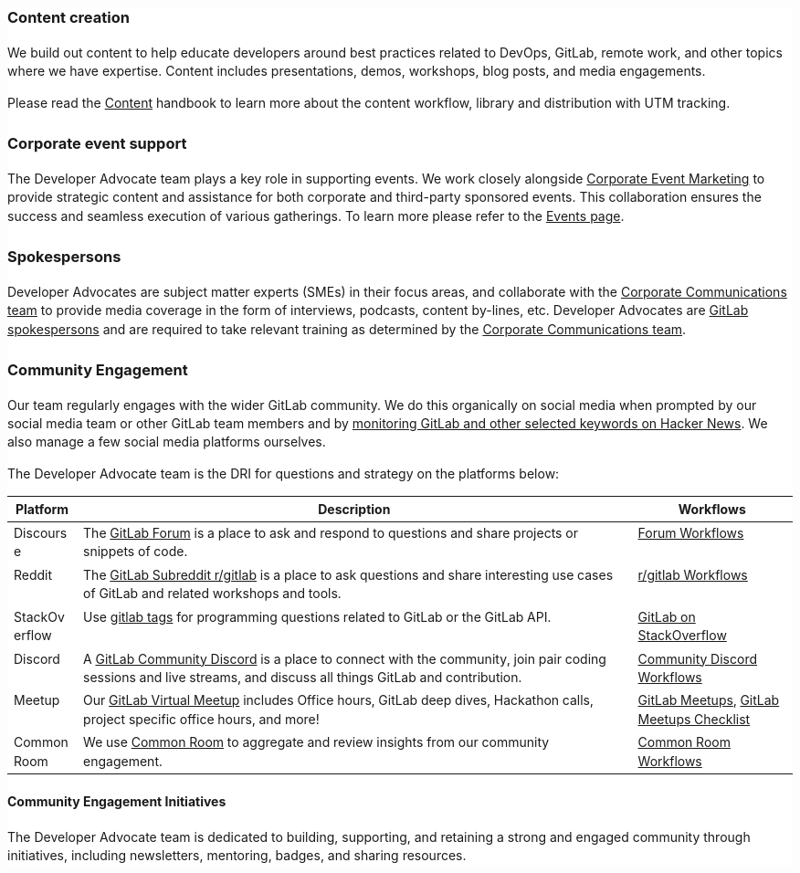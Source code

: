 ### Content creation

We build out content to help educate developers around best practices related to DevOps, GitLab, remote work, and other topics where we have expertise. Content includes presentations, demos, workshops, blog posts, and media engagements.

Please read the [Content](/handbook/marketing/developer-relations/developer-advocacy/content) handbook to learn more about the content workflow, library and distribution with UTM tracking.

### Corporate event support

The Developer Advocate team plays a key role in supporting events. We work closely alongside [Corporate Event Marketing](/handbook/marketing/integrated-marketing/corporate-events/) to provide strategic content and assistance for both corporate and third-party sponsored events. This collaboration ensures the success and seamless execution of various gatherings. To learn more please refer to the [Events page](/handbook/marketing/developer-relations/events/).

### Spokespersons

Developer Advocates are subject matter experts (SMEs) in their focus areas, and collaborate with the [Corporate Communications team](/handbook/marketing/corporate-communications/) to provide media coverage in the form of interviews, podcasts, content by-lines, etc. Developer Advocates are [GitLab spokespersons](/handbook/marketing/corporate-communications/#spokesperson-criteria) and are required to take relevant training as determined by the [Corporate Communications team](/handbook/marketing/corporate-communications/).

### Community Engagement

Our team regularly engages with the wider GitLab community. We do this organically on social media when prompted by our social media team or other GitLab team members and by [monitoring GitLab and other selected keywords on Hacker News](/handbook/marketing/developer-relations/developer-advocacy/hacker-news/). We also manage a few social media platforms ourselves.

The Developer Advocate team is the DRI for questions and strategy on the platforms below:



| Platform | Description | Workflows |
|-------------|-------------|-----------|
| Discourse | The [GitLab Forum](https://forum.gitlab.com) is a place to ask and respond to questions and share projects or snippets of code. | [Forum Workflows](/handbook/marketing/developer-relations/workflows-tools/forum/) |
| Reddit | The [GitLab Subreddit r/gitlab](https://www.reddit.com/r/gitlab) is a place to ask questions and share interesting use cases of GitLab and related workshops and tools. | [r/gitlab Workflows ](/handbook/marketing/developer-relations/workflows-tools/reddit/) |
| StackOverflow | Use [gitlab tags](https://stackoverflow.com/questions/tagged/gitlab) for programming questions related to GitLab or the GitLab API.| [GitLab on StackOverflow](/handbook/marketing/developer-relations/workflows-tools/stackoverflow/) |
| Discord | A [GitLab Community Discord](https://discord.gg/gitlab) is a place to connect with the community, join pair coding sessions and live streams, and discuss all things GitLab and contribution. | [Community Discord Workflows](/handbook/marketing/developer-relations/workflows-tools/discord/) |
| Meetup | Our [GitLab Virtual Meetup](https://www.meetup.com/gitlab-virtual-meetups/) includes Office hours, GitLab deep dives, Hackathon calls, project specific office hours, and more!  | [GitLab Meetups](/handbook/marketing/developer-relations/evangelist-program/#meetups), [GitLab Meetups Checklist](https://about.gitlab.com/community/meetups/checklist/) |
| Common Room | We use [Common Room](https://www.commonroom.io) to aggregate and review insights from our community engagement. | [Common Room Workflows](/handbook/marketing/developer-relations/workflows-tools/common-room/)

#### Community Engagement Initiatives

The Developer Advocate team is dedicated to building, supporting, and retaining a strong and engaged community through initiatives, including newsletters, mentoring, badges, and sharing resources.
